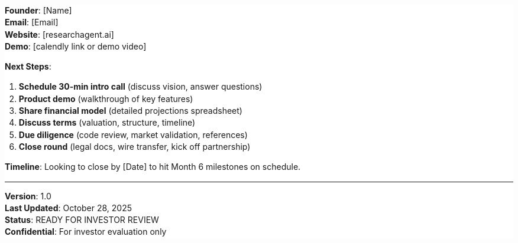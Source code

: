 **Founder**: [Name]  
**Email**: [Email]  
**Website**: [researchagent.ai]  
**Demo**: [calendly link or demo video]

**Next Steps**:
1. **Schedule 30-min intro call** (discuss vision, answer questions)
2. **Product demo** (walkthrough of key features)
3. **Share financial model** (detailed projections spreadsheet)
4. **Discuss terms** (valuation, structure, timeline)
5. **Due diligence** (code review, market validation, references)
6. **Close round** (legal docs, wire transfer, kick off partnership)

**Timeline**: Looking to close by [Date] to hit Month 6 milestones on schedule.

---

**Version**: 1.0  
**Last Updated**: October 28, 2025  
**Status**: READY FOR INVESTOR REVIEW  
**Confidential**: For investor evaluation only
